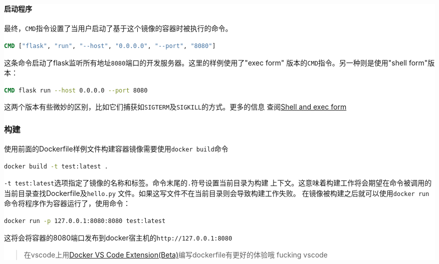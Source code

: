 #### 启动程序
最终，`CMD`指令设置了当用户启动了基于这个镜像的容器时被执行的命令。
```dockerfile
CMD ["flask", "run", "--host", "0.0.0.0", "--port", "8080"]
```
这条命令启动了flask监听所有地址`8080`端口的开发服务器。这里的样例使用了"exec form"
版本的`CMD`指令。另一种则是使用"shell form"版本：
```dockerfile
CMD flask run --host 0.0.0.0 --port 8080
```
这两个版本有些微妙的区别，比如它们捕获如`SIGTERM`及`SIGKILL`的方式。更多的信息
查阅[Shell and exec form](https://docs.docker.com/reference/dockerfile/#shell-and-exec-form)

### 构建
使用前面的Dockerfile样例文件构建容器镜像需要使用`docker build`命令
```bash
docker build -t test:latest .
```
`-t test:latest`选项指定了镜像的名称和标签。命令末尾的`.`符号设置当前目录为构建
上下文。这意味着构建工作将会期望在命令被调用的当前目录查找Dockerfile及`hello.py`
文件。如果这写文件不在当前目录则会导致构建工作失败。
在镜像被构建之后就可以使用`docker run`命令将程序作为容器运行了，使用命令：
```bash
docker run -p 127.0.0.1:8080:8080 test:latest
```
这将会将容器的8080端口发布到docker宿主机的`http://127.0.0.1:8080`
> 在vscode上用[Docker VS Code Extension(Beta)](https://marketplace.visualstudio.com/items?itemName=docker.docker)编写dockerfile有更好的体验哦
> fucking vscode
























